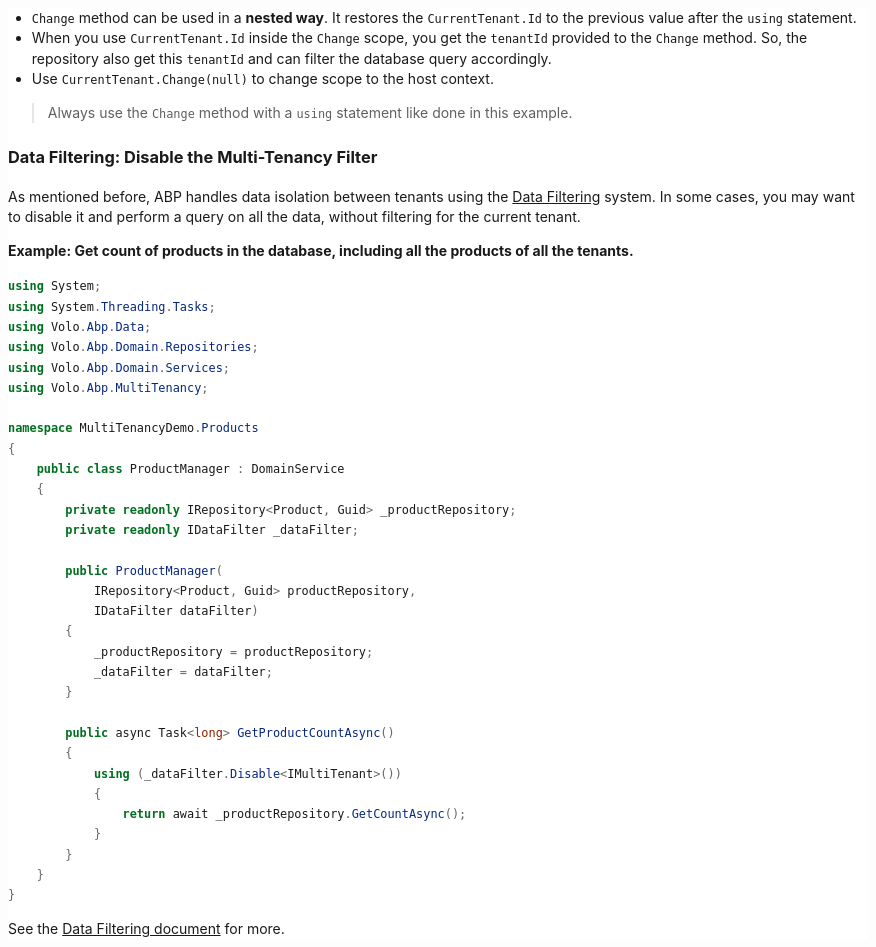 - `Change` method can be used in a **nested way**. It restores the `CurrentTenant.Id` to the previous value after the `using` statement.
- When you use `CurrentTenant.Id` inside the `Change` scope, you get the `tenantId` provided to the `Change` method. So, the repository also get this `tenantId` and can filter the database query accordingly.
- Use `CurrentTenant.Change(null)` to change scope to the host context.

> Always use the `Change` method with a `using` statement like done in this example.

### Data Filtering: Disable the Multi-Tenancy Filter

As mentioned before, ABP handles data isolation between tenants using the [Data Filtering](../../infrastructure/data-filtering.md) system. In some cases, you may want to disable it and perform a query on all the data, without filtering for the current tenant.

**Example: Get count of products in the database, including all the products of all the tenants.**

```csharp
using System;
using System.Threading.Tasks;
using Volo.Abp.Data;
using Volo.Abp.Domain.Repositories;
using Volo.Abp.Domain.Services;
using Volo.Abp.MultiTenancy;

namespace MultiTenancyDemo.Products
{
    public class ProductManager : DomainService
    {
        private readonly IRepository<Product, Guid> _productRepository;
        private readonly IDataFilter _dataFilter;

        public ProductManager(
            IRepository<Product, Guid> productRepository,
            IDataFilter dataFilter)
        {
            _productRepository = productRepository;
            _dataFilter = dataFilter;
        }

        public async Task<long> GetProductCountAsync()
        {
            using (_dataFilter.Disable<IMultiTenant>())
            {
                return await _productRepository.GetCountAsync();
            }
        }
    }
}

```

See the [Data Filtering document](../../infrastructure/data-filtering.md) for more.
